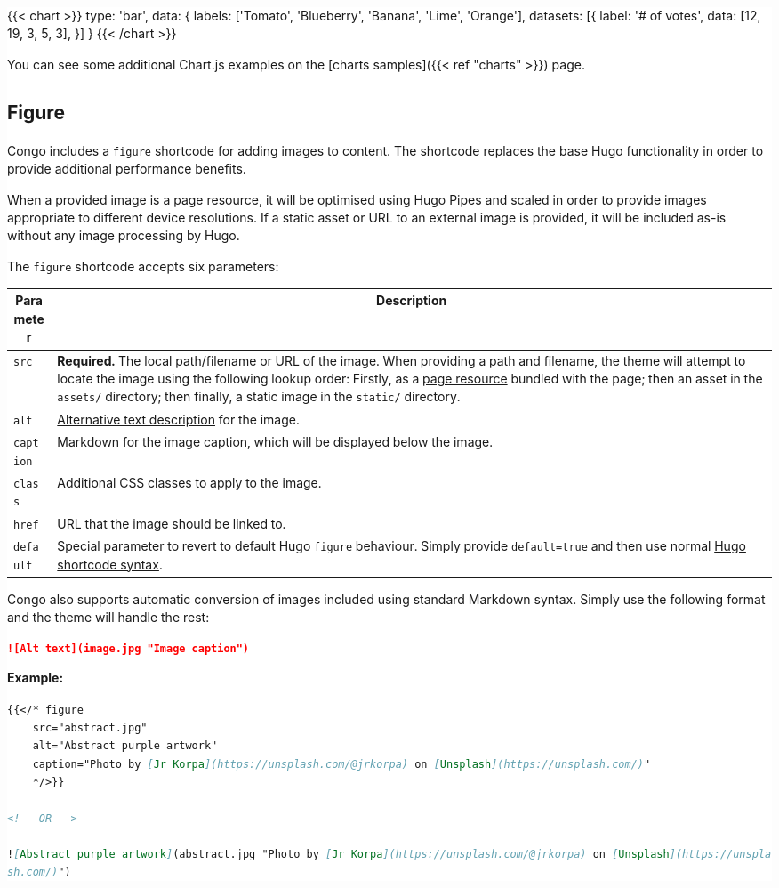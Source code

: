 
{{< chart >}}
type: 'bar',
data: {
  labels: ['Tomato', 'Blueberry', 'Banana', 'Lime', 'Orange'],
  datasets: [{
    label: '# of votes',
    data: [12, 19, 3, 5, 3],
  }]
}
{{< /chart >}}


You can see some additional Chart.js examples on the [charts samples]({{< ref "charts" >}}) page.

## Figure

Congo includes a `figure` shortcode for adding images to content. The shortcode replaces the base Hugo functionality in order to provide additional performance benefits.

When a provided image is a page resource, it will be optimised using Hugo Pipes and scaled in order to provide images appropriate to different device resolutions. If a static asset or URL to an external image is provided, it will be included as-is without any image processing by Hugo.

The `figure` shortcode accepts six parameters:


|Parameter|Description|
|---|---|
|`src`| **Required.** The local path/filename or URL of the image. When providing a path and filename, the theme will attempt to locate the image using the following lookup order: Firstly, as a [page resource](https://gohugo.io/content-management/page-resources/) bundled with the page; then an asset in the `assets/` directory; then finally, a static image in the `static/` directory.|
|`alt`|[Alternative text description](https://moz.com/learn/seo/alt-text) for the image.|
|`caption`|Markdown for the image caption, which will be displayed below the image.|
|`class`|Additional CSS classes to apply to the image.|
|`href`|URL that the image should be linked to.|
|`default`|Special parameter to revert to default Hugo `figure` behaviour. Simply provide `default=true` and then use normal [Hugo shortcode syntax](https://gohugo.io/content-management/shortcodes/#figure).|


Congo also supports automatic conversion of images included using standard Markdown syntax. Simply use the following format and the theme will handle the rest:

```md
![Alt text](image.jpg "Image caption")
```

**Example:**

```md
{{</* figure
    src="abstract.jpg"
    alt="Abstract purple artwork"
    caption="Photo by [Jr Korpa](https://unsplash.com/@jrkorpa) on [Unsplash](https://unsplash.com/)"
    */>}}

<!-- OR -->

![Abstract purple artwork](abstract.jpg "Photo by [Jr Korpa](https://unsplash.com/@jrkorpa) on [Unsplash](https://unsplash.com/)")
```
